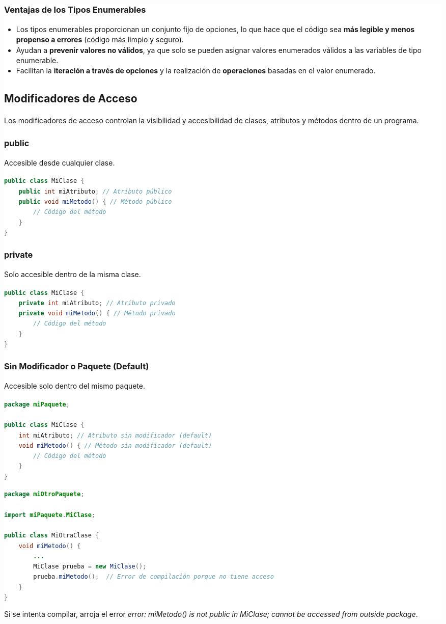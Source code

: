 ### Ventajas de los Tipos Enumerables
- Los tipos enumerables proporcionan un conjunto fijo de opciones, lo que hace que el código sea **más legible y menos propenso a errores** (código más limpio y seguro).
- Ayudan a **prevenir valores no válidos**, ya que solo se pueden asignar valores enumerados válidos a las variables de tipo enumerable.
- Facilitan la **iteración a través de opciones** y la realización de **operaciones** basadas en el valor enumerado.

## Modificadores de Acceso
Los modificadores de acceso controlan la visibilidad y accesibilidad de clases, atributos y métodos dentro de un programa.

### public
Accesible desde cualquier clase.

```java
public class MiClase {
    public int miAtributo; // Atributo público
    public void miMetodo() { // Método público
        // Código del método
    }
}
```

### private
Solo accesible dentro de la misma clase.

```java
public class MiClase {
    private int miAtributo; // Atributo privado
    private void miMetodo() { // Método privado
        // Código del método
    }
}
```

### Sin Modificador o Paquete (Default)
Accesible solo dentro del mismo paquete.

```java
package miPaquete;

public class MiClase {
    int miAtributo; // Atributo sin modificador (default)
    void miMetodo() { // Método sin modificador (default)
        // Código del método
    }
}
```

```java
package miOtroPaquete;

import miPaquete.MiClase;

public class MiOtraClase {
    void miMetodo() {
        ...
        MiClase prueba = new MiClase();
        prueba.miMetodo();  // Error de compilación porque no tiene acceso
    }
}
```
Si se intenta compilar, arroja el error _error: miMetodo() is not public in MiClase; cannot be accessed from outside package_.